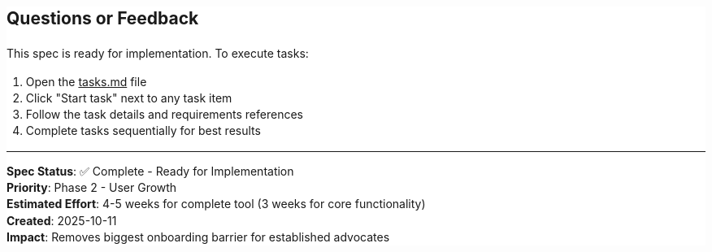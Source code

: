 ## Questions or Feedback

This spec is ready for implementation. To execute tasks:

1. Open the [tasks.md](./tasks.md) file
2. Click "Start task" next to any task item
3. Follow the task details and requirements references
4. Complete tasks sequentially for best results

---

**Spec Status**: ✅ Complete - Ready for Implementation  
**Priority**: Phase 2 - User Growth  
**Estimated Effort**: 4-5 weeks for complete tool (3 weeks for core functionality)  
**Created**: 2025-10-11  
**Impact**: Removes biggest onboarding barrier for established advocates
